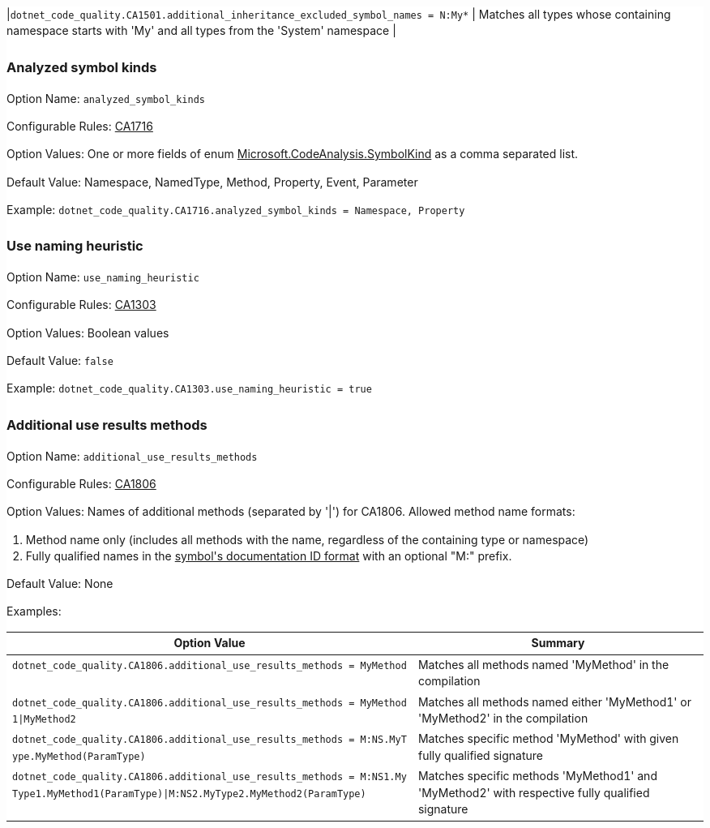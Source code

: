 |`dotnet_code_quality.CA1501.additional_inheritance_excluded_symbol_names = N:My*` | Matches all types whose containing namespace starts with 'My' and all types from the 'System' namespace |

### Analyzed symbol kinds

Option Name: `analyzed_symbol_kinds`

Configurable Rules: [CA1716](https://docs.microsoft.com/dotnet/fundamentals/code-analysis/quality-rules/CA1716)

Option Values: One or more fields of enum [Microsoft.CodeAnalysis.SymbolKind](https://roslynsourceindex.azurewebsites.net/#Microsoft.CodeAnalysis/Symbols/SymbolKind.cs,30fd9c0834bef6ff) as a comma separated list.

Default Value: Namespace, NamedType, Method, Property, Event, Parameter

Example: `dotnet_code_quality.CA1716.analyzed_symbol_kinds = Namespace, Property`

### Use naming heuristic

Option Name: `use_naming_heuristic`

Configurable Rules: [CA1303](https://docs.microsoft.com/dotnet/fundamentals/code-analysis/quality-rules/ca1303)

Option Values: Boolean values

Default Value: `false`

Example: `dotnet_code_quality.CA1303.use_naming_heuristic = true`

### Additional use results methods

Option Name: `additional_use_results_methods`

Configurable Rules: [CA1806](https://docs.microsoft.com/dotnet/fundamentals/code-analysis/quality-rules/CA1806)

Option Values: Names of additional methods (separated by '|') for CA1806.
Allowed method name formats:

  1. Method name only (includes all methods with the name, regardless of the containing type or namespace)
  2. Fully qualified names in the [symbol's documentation ID format](https://github.com/dotnet/csharplang/blob/master/spec/documentation-comments.md#id-string-format)
     with an optional "M:" prefix.

Default Value: None

Examples:

| Option Value | Summary |
| --- | --- |
|`dotnet_code_quality.CA1806.additional_use_results_methods = MyMethod` | Matches all methods named 'MyMethod' in the compilation
|`dotnet_code_quality.CA1806.additional_use_results_methods = MyMethod1\|MyMethod2` | Matches all methods named either 'MyMethod1' or 'MyMethod2' in the compilation
|`dotnet_code_quality.CA1806.additional_use_results_methods = M:NS.MyType.MyMethod(ParamType)` | Matches specific method 'MyMethod' with given fully qualified signature
|`dotnet_code_quality.CA1806.additional_use_results_methods = M:NS1.MyType1.MyMethod1(ParamType)\|M:NS2.MyType2.MyMethod2(ParamType)` | Matches specific methods 'MyMethod1' and 'MyMethod2' with respective fully qualified signature
